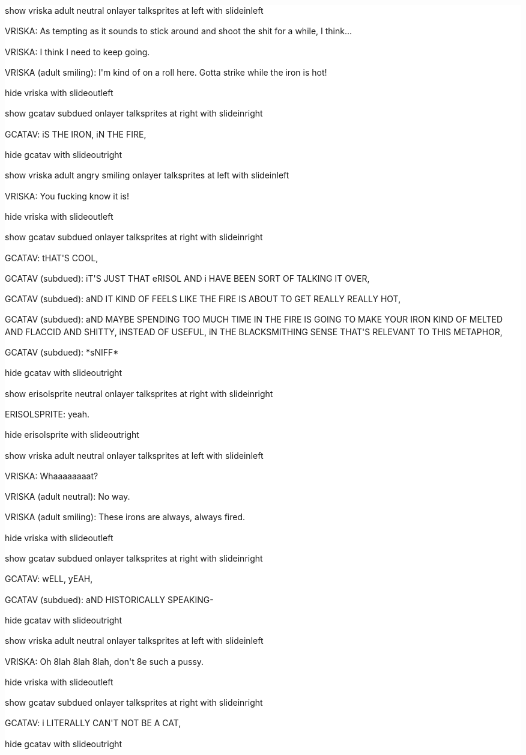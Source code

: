 
show vriska adult neutral onlayer talksprites at left with slideinleft
<p class="vriska">VRISKA: As tempting as it sounds to stick around and shoot the shit for a while, I think...</p>
<p class="vriska">VRISKA: I think I need to keep going.</p>
<p class="vriska">VRISKA (adult smiling): I'm kind of on a roll here. Gotta strike while the iron is hot!</p>
hide vriska with slideoutleft


show gcatav subdued onlayer talksprites at right with slideinright
<p class="gcatav">GCATAV: iS THE IRON, iN THE FIRE,</p>
hide gcatav with slideoutright


show vriska adult angry smiling onlayer talksprites at left with slideinleft
<p class="vriska">VRISKA: You fucking know it is!</p>
hide vriska with slideoutleft


show gcatav subdued onlayer talksprites at right with slideinright
<p class="gcatav">GCATAV: tHAT'S COOL,</p>
<p class="gcatav">GCATAV (subdued): iT'S JUST THAT eRISOL AND i HAVE BEEN SORT OF TALKING IT OVER,</p>
<p class="gcatav">GCATAV (subdued): aND IT KIND OF FEELS LIKE THE FIRE IS ABOUT TO GET REALLY REALLY HOT,</p>
<p class="gcatav">GCATAV (subdued): aND MAYBE SPENDING TOO MUCH TIME IN THE FIRE IS GOING TO MAKE YOUR IRON KIND OF MELTED AND FLACCID AND SHITTY, iNSTEAD OF USEFUL, iN THE BLACKSMITHING SENSE THAT'S RELEVANT TO THIS METAPHOR,</p>
<p class="gcatav">GCATAV (subdued): *sNIFF*</p>
hide gcatav with slideoutright


show erisolsprite neutral onlayer talksprites at right with slideinright
<p class="erisolsprite">ERISOLSPRITE: yeah.</p>
hide erisolsprite with slideoutright


show vriska adult neutral onlayer talksprites at left with slideinleft
<p class="vriska">VRISKA: Whaaaaaaaat?</p>
<p class="vriska">VRISKA (adult neutral): No way.</p>
<p class="vriska">VRISKA (adult smiling): These irons are always, always fired.</p>
hide vriska with slideoutleft


show gcatav subdued onlayer talksprites at right with slideinright
<p class="gcatav">GCATAV: wELL, yEAH,</p>
<p class="gcatav">GCATAV (subdued): aND HISTORICALLY SPEAKING-</p>
hide gcatav with slideoutright


show vriska adult neutral onlayer talksprites at left with slideinleft
<p class="vriska">VRISKA: Oh 8lah 8lah 8lah, don't 8e such a pussy.</p>
hide vriska with slideoutleft


show gcatav subdued onlayer talksprites at right with slideinright
<p class="gcatav">GCATAV: i LITERALLY CAN'T NOT BE A CAT,</p>
hide gcatav with slideoutright
